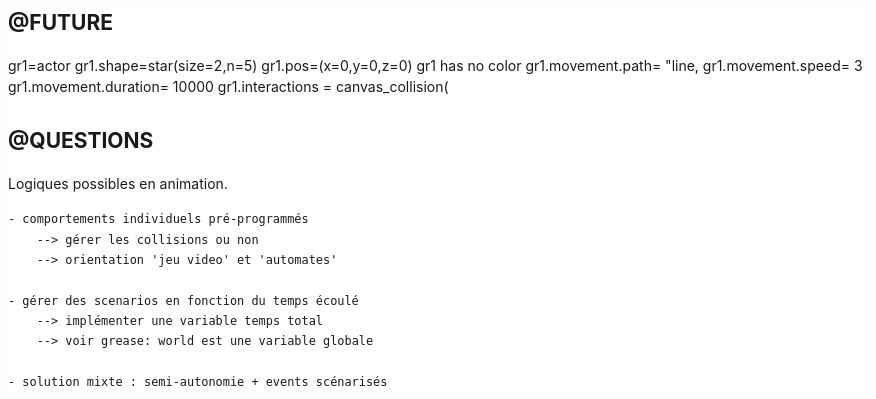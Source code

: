 
@FUTURE
-------
gr1=actor
gr1.shape=star(size=2,n=5)
gr1.pos=(x=0,y=0,z=0)
gr1 has no color 
gr1.movement.path= "line, 
gr1.movement.speed= 3
gr1.movement.duration= 10000
gr1.interactions = canvas_collision( 

@QUESTIONS
-----------

Logiques possibles en animation.

    - comportements individuels pré-programmés
        --> gérer les collisions ou non
        --> orientation 'jeu video' et 'automates'
        
    - gérer des scenarios en fonction du temps écoulé
        --> implémenter une variable temps total
        --> voir grease: world est une variable globale
        
    - solution mixte : semi-autonomie + events scénarisés




